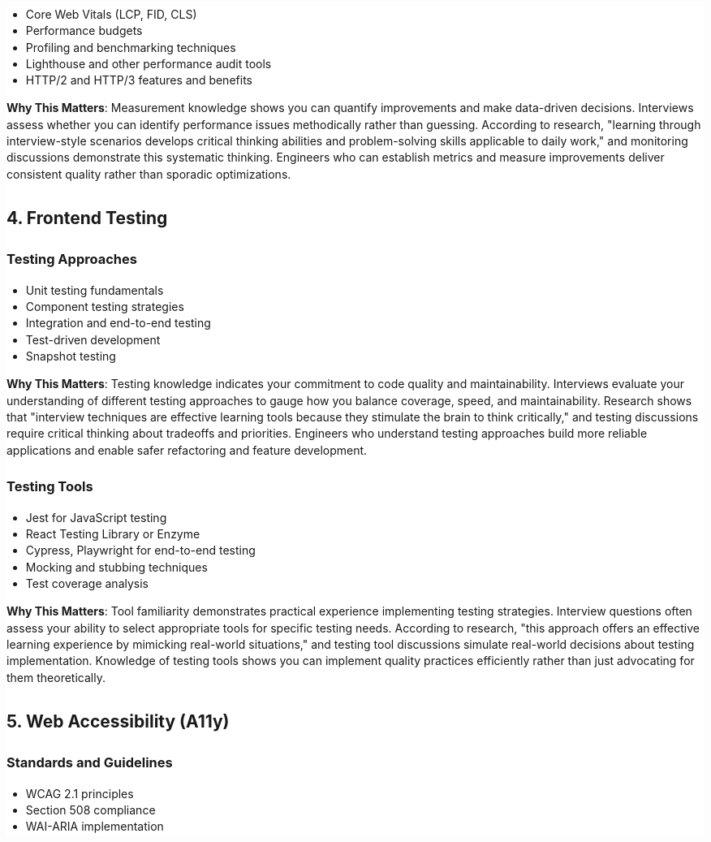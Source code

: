 - Core Web Vitals (LCP, FID, CLS)
- Performance budgets
- Profiling and benchmarking techniques
- Lighthouse and other performance audit tools
- HTTP/2 and HTTP/3 features and benefits

**Why This Matters**: Measurement knowledge shows you can quantify improvements and make data-driven decisions. Interviews assess whether you can identify performance issues methodically rather than guessing. According to research, "learning through interview-style scenarios develops critical thinking abilities and problem-solving skills applicable to daily work," and monitoring discussions demonstrate this systematic thinking. Engineers who can establish metrics and measure improvements deliver consistent quality rather than sporadic optimizations.

## 4. Frontend Testing

### Testing Approaches

- Unit testing fundamentals
- Component testing strategies
- Integration and end-to-end testing
- Test-driven development
- Snapshot testing

**Why This Matters**: Testing knowledge indicates your commitment to code quality and maintainability. Interviews evaluate your understanding of different testing approaches to gauge how you balance coverage, speed, and maintainability. Research shows that "interview techniques are effective learning tools because they stimulate the brain to think critically," and testing discussions require critical thinking about tradeoffs and priorities. Engineers who understand testing approaches build more reliable applications and enable safer refactoring and feature development.

### Testing Tools

- Jest for JavaScript testing
- React Testing Library or Enzyme
- Cypress, Playwright for end-to-end testing
- Mocking and stubbing techniques
- Test coverage analysis

**Why This Matters**: Tool familiarity demonstrates practical experience implementing testing strategies. Interview questions often assess your ability to select appropriate tools for specific testing needs. According to research, "this approach offers an effective learning experience by mimicking real-world situations," and testing tool discussions simulate real-world decisions about testing implementation. Knowledge of testing tools shows you can implement quality practices efficiently rather than just advocating for them theoretically.

## 5. Web Accessibility (A11y)

### Standards and Guidelines

- WCAG 2.1 principles
- Section 508 compliance
- WAI-ARIA implementation
